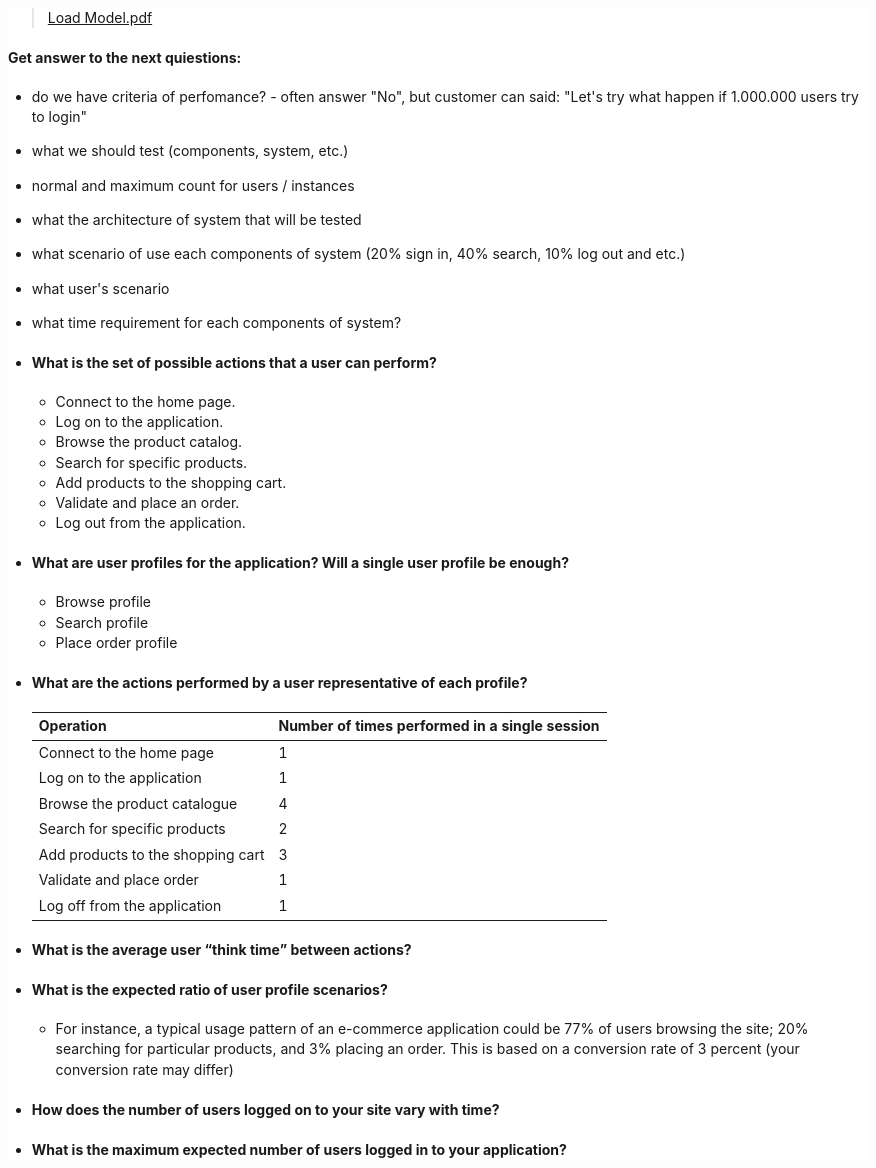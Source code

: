 > [Load Model.pdf](file:///C:/Users/Artsemi_Vadalazau/.config/joplin-desktop/resources/f0725760272b4d75a248855b05276c3a.pdf "file:///C:/Users/Artsemi_Vadalazau/.config/joplin-desktop/resources/f0725760272b4d75a248855b05276c3a.pdf")

#### Get answer to the next quiestions:

- do we have criteria of perfomance? - often answer "No", but customer can said: "Let's try what happen if 1.000.000 users try to login"
- what we should test (components, system, etc.)
- normal and maximum count for users / instances
- what the architecture of system that will be tested
- what scenario of use each components of system (20% sign in, 40% search, 10% log out and etc.)
- what user's scenario
- what time requirement for each components of system?
- #### What is the set of possible actions that a user can perform?
    
    - Connect to the home page.
    - Log on to the application.
    - Browse the product catalog.
    - Search for specific products.
    - Add products to the shopping cart.
    - Validate and place an order.
    - Log out from the application.
- #### What are user profiles for the application? Will a single user profile be enough?
    
    - Browse profile
    - Search profile
    - Place order profile
- #### What are the actions performed by a user representative of each profile?
    
    |Operation|Number of times performed in a single session|
    |---|---|
    |Connect to the home page|1|
    |Log on to the application|1|
    |Browse the product catalogue|4|
    |Search for specific products|2|
    |Add products to the shopping cart|3|
    |Validate and place order|1|
    |Log off from the application|1|
    
- #### What is the average user “think time” between actions?
    
- #### What is the expected ratio of user profile scenarios?
    
    - For instance, a typical usage pattern of an e-commerce application could be 77% of users browsing the site; 20% searching for particular products, and 3% placing an order. This is based on a conversion rate of 3 percent (your conversion rate may differ)
- #### How does the number of users logged on to your site vary with time?
    
- #### What is the maximum expected number of users logged in to your application?
    